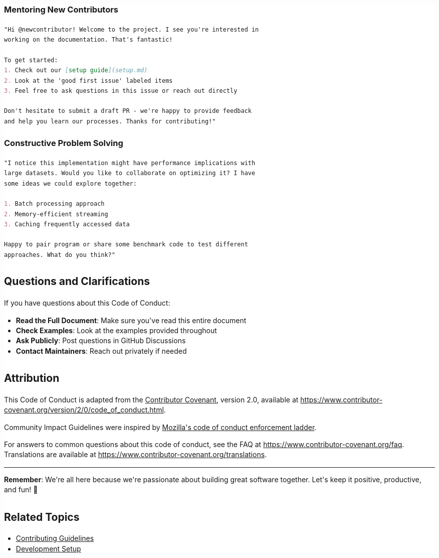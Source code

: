 ### Mentoring New Contributors

```markdown
"Hi @newcontributor! Welcome to the project. I see you're interested in 
working on the documentation. That's fantastic! 

To get started:
1. Check out our [setup guide](setup.md)
2. Look at the 'good first issue' labeled items
3. Feel free to ask questions in this issue or reach out directly

Don't hesitate to submit a draft PR - we're happy to provide feedback 
and help you learn our processes. Thanks for contributing!"
```

### Constructive Problem Solving

```markdown
"I notice this implementation might have performance implications with 
large datasets. Would you like to collaborate on optimizing it? I have 
some ideas we could explore together:

1. Batch processing approach
2. Memory-efficient streaming
3. Caching frequently accessed data

Happy to pair program or share some benchmark code to test different 
approaches. What do you think?"
```

## Questions and Clarifications

If you have questions about this Code of Conduct:

- **Read the Full Document**: Make sure you've read this entire document
- **Check Examples**: Look at the examples provided throughout
- **Ask Publicly**: Post questions in GitHub Discussions
- **Contact Maintainers**: Reach out privately if needed

## Attribution

This Code of Conduct is adapted from the [Contributor Covenant](https://www.contributor-covenant.org), version 2.0, available at https://www.contributor-covenant.org/version/2/0/code_of_conduct.html.

Community Impact Guidelines were inspired by [Mozilla's code of conduct enforcement ladder](https://github.com/mozilla/diversity).

For answers to common questions about this code of conduct, see the FAQ at https://www.contributor-covenant.org/faq. Translations are available at https://www.contributor-covenant.org/translations.

---

**Remember**: We're all here because we're passionate about building great software together. Let's keep it positive, productive, and fun! 🚀

## Related Topics

- [Contributing Guidelines](guidelines.md)
- [Development Setup](setup.md)